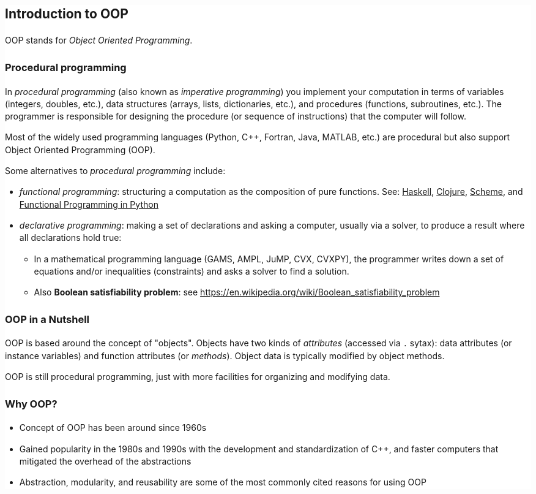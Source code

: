 
## Introduction to OOP

OOP stands for *Object Oriented Programming*.

### Procedural programming

In *procedural programming* (also known as *imperative programming*) you
implement your computation in terms of variables (integers, doubles, etc.), data
structures (arrays, lists, dictionaries, etc.), and procedures (functions,
subroutines, etc.).  The programmer is responsible for designing the procedure
(or sequence of instructions) that the computer will follow.

Most of the widely used programming languages (Python, C++, Fortran, Java,
MATLAB, etc.) are procedural but also support Object Oriented Programming
(OOP).

Some alternatives to *procedural programming* include:

* *functional programming*: structuring a computation as the composition of pure
  functions.  See: [Haskell](https://www.haskell.org/), [Clojure](https://clojure.org/), [Scheme](https://en.wikipedia.org/wiki/Scheme_(programming_language)), and [Functional
  Programming in Python](https://docs.python.org/3/library/functional.html)

* *declarative programming*: making a set of declarations and asking a computer, usually via a solver, to
  produce a result where all declarations hold true:

  * In a mathematical programming language (GAMS, AMPL, JuMP, CVX, CVXPY), the
    programmer writes down a set of equations and/or inequalities (constraints) and
    asks a solver to find a solution.

  * Also **Boolean satisfiability problem**:
    see <https://en.wikipedia.org/wiki/Boolean_satisfiability_problem>

### OOP in a Nutshell

OOP is based around the concept of "objects".  Objects have two kinds of
*attributes* (accessed via `.` sytax): data attributes (or instance variables)
and function attributes (or *methods*).  Object data is typically modified by
object methods.

OOP is still procedural programming, just with more facilities for organizing
and modifying data.

### Why OOP?

* Concept of OOP has been around since 1960s

* Gained popularity in the 1980s and 1990s with the development and
  standardization of C++, and faster computers that mitigated the overhead of the
  abstractions

* Abstraction, modularity, and reusability are some of the most commonly cited
  reasons for using OOP

